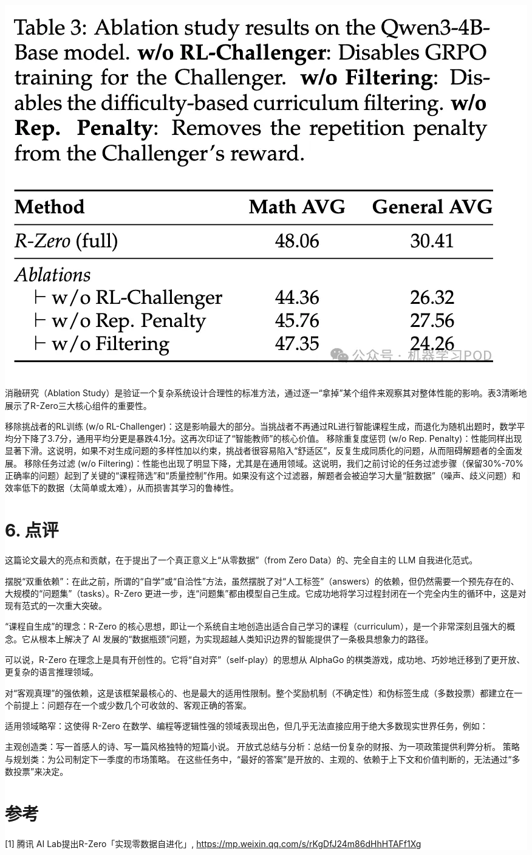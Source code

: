 ![](.03_R_Zero_images/消融实验.png)

消融研究（Ablation Study）是验证一个复杂系统设计合理性的标准方法，通过逐一“拿掉”某个组件来观察其对整体性能的影响。表3清晰地展示了R-Zero三大核心组件的重要性。

移除挑战者的RL训练 (w/o RL-Challenger)：这是影响最大的部分。当挑战者不再通过RL进行智能课程生成，而退化为随机出题时，数学平均分下降了3.7分，通用平均分更是暴跌4.1分。这再次印证了“智能教师”的核心价值。
移除重复度惩罚 (w/o Rep. Penalty)：性能同样出现显著下滑。这说明，如果不对生成问题的多样性加以约束，挑战者很容易陷入“舒适区”，反复生成同质化的问题，从而阻碍解题者的全面发展。
移除任务过滤 (w/o Filtering)：性能也出现了明显下降，尤其是在通用领域。这说明，我们之前讨论的任务过滤步骤（保留30%-70%正确率的问题）起到了关键的“课程筛选”和“质量控制”作用。如果没有这个过滤器，解题者会被迫学习大量“脏数据”（噪声、歧义问题）和效率低下的数据（太简单或太难），从而损害其学习的鲁棒性。

# 6. 点评
这篇论文最大的亮点和贡献，在于提出了一个真正意义上“从零数据”（from Zero Data）的、完全自主的 LLM 自我进化范式。

摆脱“双重依赖”：在此之前，所谓的“自学”或“自洽性”方法，虽然摆脱了对“人工标签”（answers）的依赖，但仍然需要一个预先存在的、大规模的“问题集”（tasks）。R-Zero 更进一步，连“问题集”都由模型自己生成。它成功地将学习过程封闭在一个完全内生的循环中，这是对现有范式的一次重大突破。

“课程自生成”的理念：R-Zero 的核心思想，即让一个系统自主地创造出适合自己学习的课程（curriculum），是一个非常深刻且强大的概念。它从根本上解决了 AI 发展的“数据瓶颈”问题，为实现超越人类知识边界的智能提供了一条极具想象力的路径。

可以说，R-Zero 在理念上是具有开创性的。它将“自对弈”（self-play）的思想从 AlphaGo 的棋类游戏，成功地、巧妙地迁移到了更开放、更复杂的语言推理领域。

对“客观真理”的强依赖，这是该框架最核心的、也是最大的适用性限制。整个奖励机制（不确定性）和伪标签生成（多数投票）都建立在一个前提上：问题存在一个或少数几个可收敛的、客观正确的答案。

适用领域略窄：这使得 R-Zero 在数学、编程等逻辑性强的领域表现出色，但几乎无法直接应用于绝大多数现实世界任务，例如：

主观创造类：写一首感人的诗、写一篇风格独特的短篇小说。
开放式总结与分析：总结一份复杂的财报、为一项政策提供利弊分析。
策略与规划类：为公司制定下一季度的市场策略。 在这些任务中，“最好的答案”是开放的、主观的、依赖于上下文和价值判断的，无法通过“多数投票”来决定。

# 参考

[1] 腾讯 AI Lab提出R-Zero「实现零数据自进化」, https://mp.weixin.qq.com/s/rKgDfJ24m86dHhHTAFf1Xg